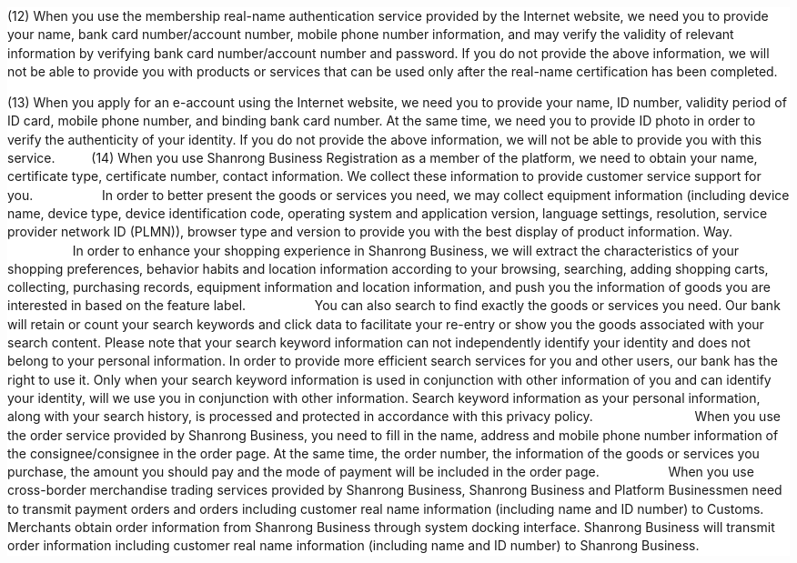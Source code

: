 
(12) When you use the membership real-name authentication service provided by the Internet website, we need you to provide your name, bank card number/account number, mobile phone number information, and may verify the validity of relevant information by verifying bank card number/account number and password. If you do not provide the above information, we will not be able to provide you with products or services that can be used only after the real-name certification has been completed.





(13) When you apply for an e-account using the Internet website, we need you to provide your name, ID number, validity period of ID card, mobile phone number, and binding bank card number. At the same time, we need you to provide ID photo in order to verify the authenticity of your identity. If you do not provide the above information, we will not be able to provide you with this service.
　 
　 (14) When you use Shanrong Business Registration as a member of the platform, we need to obtain your name, certificate type, certificate number, contact information. We collect these information to provide customer service support for you.
　 
　 
　 
　 In order to better present the goods or services you need, we may collect equipment information (including device name, device type, device identification code, operating system and application version, language settings, resolution, service provider network ID (PLMN)), browser type and version to provide you with the best display of product information. Way.
　 
　 
　 
　 In order to enhance your shopping experience in Shanrong Business, we will extract the characteristics of your shopping preferences, behavior habits and location information according to your browsing, searching, adding shopping carts, collecting, purchasing records, equipment information and location information, and push you the information of goods you are interested in based on the feature label.
　 
　 
　 
　 You can also search to find exactly the goods or services you need. Our bank will retain or count your search keywords and click data to facilitate your re-entry or show you the goods associated with your search content. Please note that your search keyword information can not independently identify your identity and does not belong to your personal information. In order to provide more efficient search services for you and other users, our bank has the right to use it. Only when your search keyword information is used in conjunction with other information of you and can identify your identity, will we use you in conjunction with other information. Search keyword information as your personal information, along with your search history, is processed and protected in accordance with this privacy policy.
　 
　 
　 
　 
　 
　 When you use the order service provided by Shanrong Business, you need to fill in the name, address and mobile phone number information of the consignee/consignee in the order page. At the same time, the order number, the information of the goods or services you purchase, the amount you should pay and the mode of payment will be included in the order page.
　 
　 
　 
　 When you use cross-border merchandise trading services provided by Shanrong Business, Shanrong Business and Platform Businessmen need to transmit payment orders and orders including customer real name information (including name and ID number) to Customs. Merchants obtain order information from Shanrong Business through system docking interface. Shanrong Business will transmit order information including customer real name information (including name and ID number) to Shanrong Business.
　 